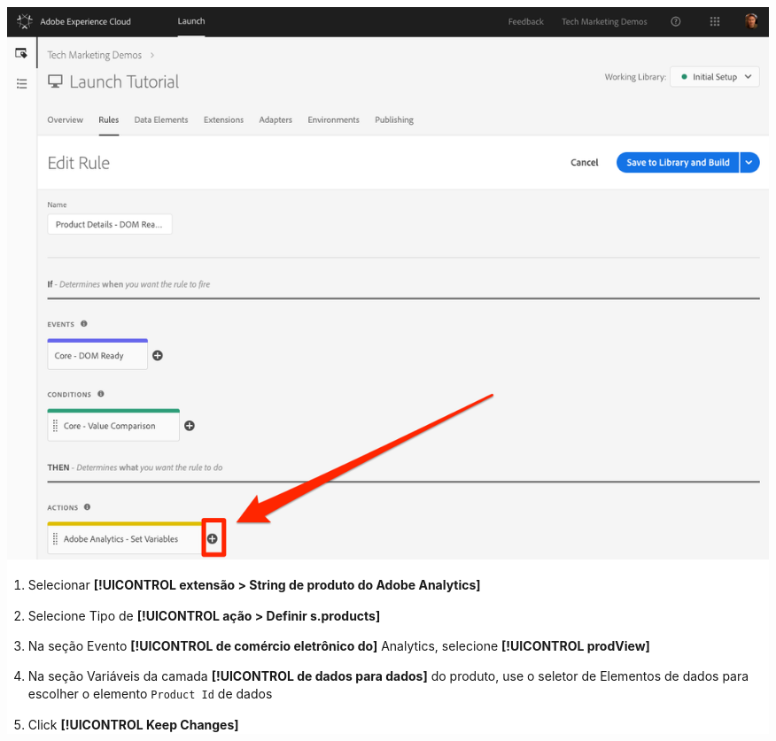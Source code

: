    ![Adicionar outra ação para a string do produto](images/analytics-PDPaddProductStringAction.png)

1. Selecionar **[!UICONTROL extensão &gt; String de produto do Adobe Analytics]**
1. Selecione Tipo de **[!UICONTROL ação &gt; Definir s.products]**

1. Na seção Evento **[!UICONTROL de comércio eletrônico do]** Analytics, selecione **[!UICONTROL prodView]**

1. Na seção Variáveis da camada **[!UICONTROL de dados para dados]** do produto, use o seletor de Elementos de dados para escolher o elemento `Product Id` de dados

1. Click **[!UICONTROL Keep Changes]**
